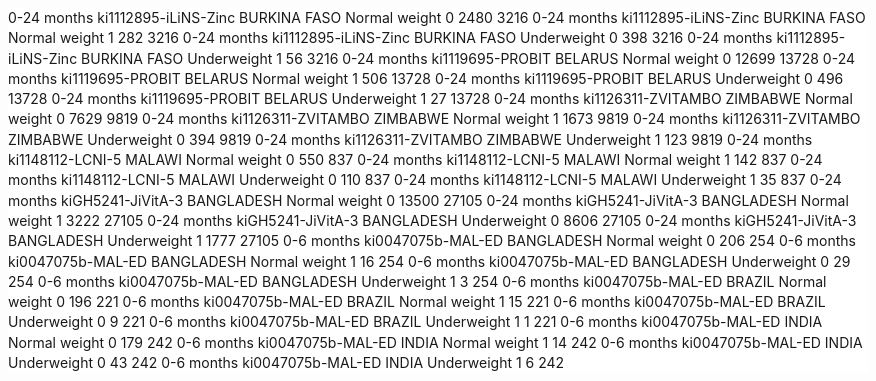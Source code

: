 0-24 months   ki1112895-iLiNS-Zinc       BURKINA FASO                   Normal weight                0     2480    3216
0-24 months   ki1112895-iLiNS-Zinc       BURKINA FASO                   Normal weight                1      282    3216
0-24 months   ki1112895-iLiNS-Zinc       BURKINA FASO                   Underweight                  0      398    3216
0-24 months   ki1112895-iLiNS-Zinc       BURKINA FASO                   Underweight                  1       56    3216
0-24 months   ki1119695-PROBIT           BELARUS                        Normal weight                0    12699   13728
0-24 months   ki1119695-PROBIT           BELARUS                        Normal weight                1      506   13728
0-24 months   ki1119695-PROBIT           BELARUS                        Underweight                  0      496   13728
0-24 months   ki1119695-PROBIT           BELARUS                        Underweight                  1       27   13728
0-24 months   ki1126311-ZVITAMBO         ZIMBABWE                       Normal weight                0     7629    9819
0-24 months   ki1126311-ZVITAMBO         ZIMBABWE                       Normal weight                1     1673    9819
0-24 months   ki1126311-ZVITAMBO         ZIMBABWE                       Underweight                  0      394    9819
0-24 months   ki1126311-ZVITAMBO         ZIMBABWE                       Underweight                  1      123    9819
0-24 months   ki1148112-LCNI-5           MALAWI                         Normal weight                0      550     837
0-24 months   ki1148112-LCNI-5           MALAWI                         Normal weight                1      142     837
0-24 months   ki1148112-LCNI-5           MALAWI                         Underweight                  0      110     837
0-24 months   ki1148112-LCNI-5           MALAWI                         Underweight                  1       35     837
0-24 months   kiGH5241-JiVitA-3          BANGLADESH                     Normal weight                0    13500   27105
0-24 months   kiGH5241-JiVitA-3          BANGLADESH                     Normal weight                1     3222   27105
0-24 months   kiGH5241-JiVitA-3          BANGLADESH                     Underweight                  0     8606   27105
0-24 months   kiGH5241-JiVitA-3          BANGLADESH                     Underweight                  1     1777   27105
0-6 months    ki0047075b-MAL-ED          BANGLADESH                     Normal weight                0      206     254
0-6 months    ki0047075b-MAL-ED          BANGLADESH                     Normal weight                1       16     254
0-6 months    ki0047075b-MAL-ED          BANGLADESH                     Underweight                  0       29     254
0-6 months    ki0047075b-MAL-ED          BANGLADESH                     Underweight                  1        3     254
0-6 months    ki0047075b-MAL-ED          BRAZIL                         Normal weight                0      196     221
0-6 months    ki0047075b-MAL-ED          BRAZIL                         Normal weight                1       15     221
0-6 months    ki0047075b-MAL-ED          BRAZIL                         Underweight                  0        9     221
0-6 months    ki0047075b-MAL-ED          BRAZIL                         Underweight                  1        1     221
0-6 months    ki0047075b-MAL-ED          INDIA                          Normal weight                0      179     242
0-6 months    ki0047075b-MAL-ED          INDIA                          Normal weight                1       14     242
0-6 months    ki0047075b-MAL-ED          INDIA                          Underweight                  0       43     242
0-6 months    ki0047075b-MAL-ED          INDIA                          Underweight                  1        6     242
